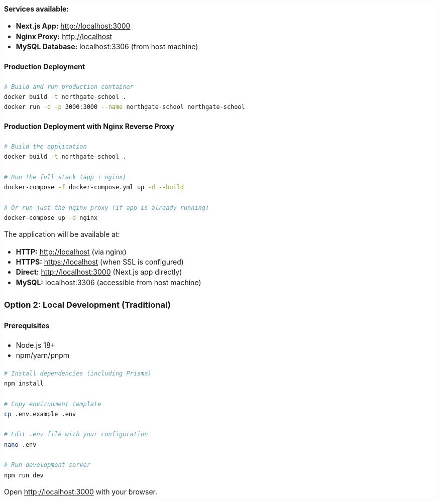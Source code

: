 **Services available:**

- **Next.js App:** [http://localhost:3000](http://localhost:3000)
- **Nginx Proxy:** [http://localhost](http://localhost)
- **MySQL Database:** localhost:3306 (from host machine)

#### Production Deployment

```bash
# Build and run production container
docker build -t northgate-school .
docker run -d -p 3000:3000 --name northgate-school northgate-school
```

#### Production Deployment with Nginx Reverse Proxy

```bash
# Build the application
docker build -t northgate-school .

# Run the full stack (app + nginx)
docker-compose -f docker-compose.yml up -d --build

# Or run just the nginx proxy (if app is already running)
docker-compose up -d nginx
```

The application will be available at:

- **HTTP:** [http://localhost](http://localhost) (via nginx)
- **HTTPS:** [https://localhost](https://localhost) (when SSL is configured)
- **Direct:** [http://localhost:3000](http://localhost:3000) (Next.js app directly)
- **MySQL:** localhost:3306 (accessible from host machine)

### Option 2: Local Development (Traditional)

#### Prerequisites

- Node.js 18+
- npm/yarn/pnpm

```bash
# Install dependencies (including Prisma)
npm install

# Copy environment template
cp .env.example .env

# Edit .env file with your configuration
nano .env

# Run development server
npm run dev
```

Open [http://localhost:3000](http://localhost:3000) with your browser.

